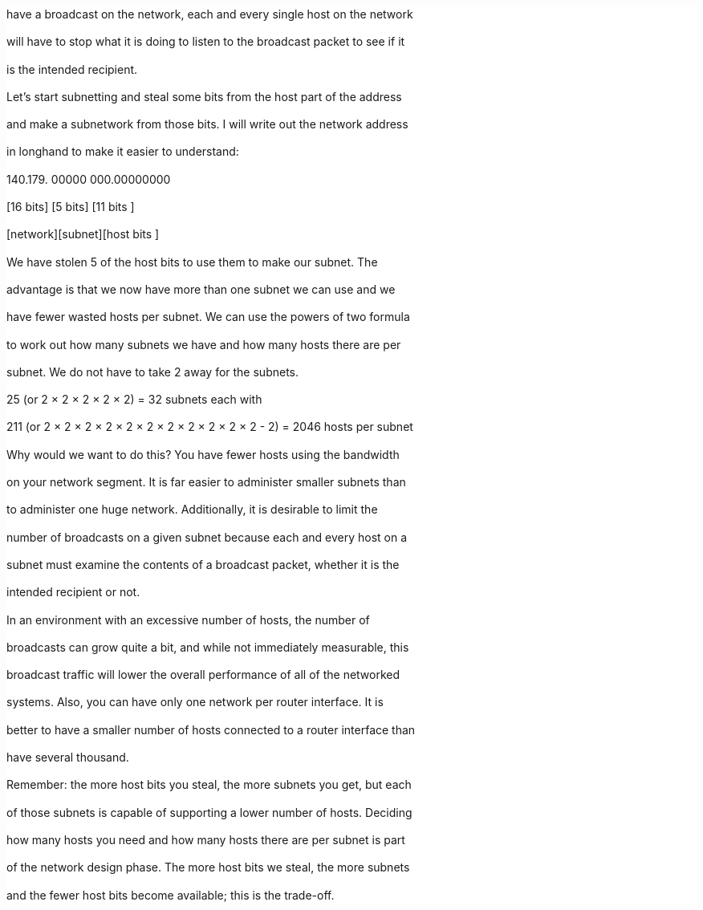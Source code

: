 have a broadcast on the network, each and every single host on the network

will have to stop what it is doing to listen to the broadcast packet to see if it

is the intended recipient.

Let’s start subnetting and steal some bits from the host part of the address

and make a subnetwork from those bits. I will write out the network address

in longhand to make it easier to understand:

140.179. 00000 000.00000000

[16 bits] [5 bits] [11 bits ]

[network][subnet][host bits ]

We have stolen 5 of the host bits to use them to make our subnet. The

advantage is that we now have more than one subnet we can use and we

have fewer wasted hosts per subnet. We can use the powers of two formula

to work out how many subnets we have and how many hosts there are per

subnet. We do not have to take 2 away for the subnets.

25 (or 2 × 2 × 2 × 2 × 2) = 32 subnets each with

211 (or 2 × 2 × 2 × 2 × 2 × 2 × 2 × 2 × 2 × 2 × 2 - 2) = 2046 hosts per subnet

Why would we want to do this? You have fewer hosts using the bandwidth

on your network segment. It is far easier to administer smaller subnets than

to administer one huge network. Additionally, it is desirable to limit the

number of broadcasts on a given subnet because each and every host on a

subnet must examine the contents of a broadcast packet, whether it is the

intended recipient or not.

In an environment with an excessive number of hosts, the number of

broadcasts can grow quite a bit, and while not immediately measurable, this

broadcast traffic will lower the overall performance of all of the networked

systems. Also, you can have only one network per router interface. It is

better to have a smaller number of hosts connected to a router interface than

have several thousand.

Remember: the more host bits you steal, the more subnets you get, but each

of those subnets is capable of supporting a lower number of hosts. Deciding

how many hosts you need and how many hosts there are per subnet is part

of the network design phase. The more host bits we steal, the more subnets

and the fewer host bits become available; this is the trade-off.
